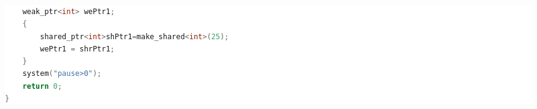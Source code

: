 ```cpp
    weak_ptr<int> wePtr1;
    {
        shared_ptr<int>shPtr1=make_shared<int>(25);
        wePtr1 = shrPtr1;
    }
    system("pause>0");
    return 0;
}
```
